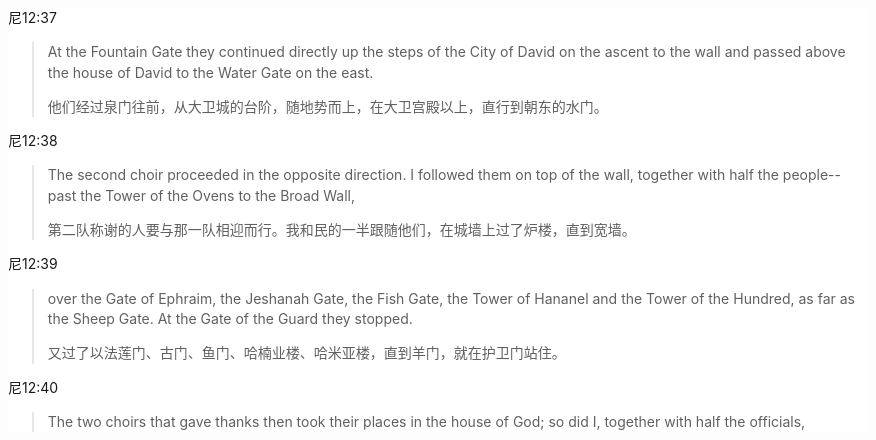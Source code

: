 
尼12:37
> At the Fountain Gate they continued directly up the steps of the City of David on the ascent to the wall and passed above the house of David to the Water Gate on the east.
>
> 他们经过泉门往前，从大卫城的台阶，随地势而上，在大卫宫殿以上，直行到朝东的水门。


尼12:38
> The second choir proceeded in the opposite direction. I followed them on top of the wall, together with half the people--past the Tower of the Ovens to the Broad Wall,
>
> 第二队称谢的人要与那一队相迎而行。我和民的一半跟随他们，在城墙上过了炉楼，直到宽墙。


尼12:39
> over the Gate of Ephraim, the Jeshanah Gate, the Fish Gate, the Tower of Hananel and the Tower of the Hundred, as far as the Sheep Gate. At the Gate of the Guard they stopped.
>
> 又过了以法莲门、古门、鱼门、哈楠业楼、哈米亚楼，直到羊门，就在护卫门站住。


尼12:40
> The two choirs that gave thanks then took their places in the house of God; so did I, together with half the officials,
>
